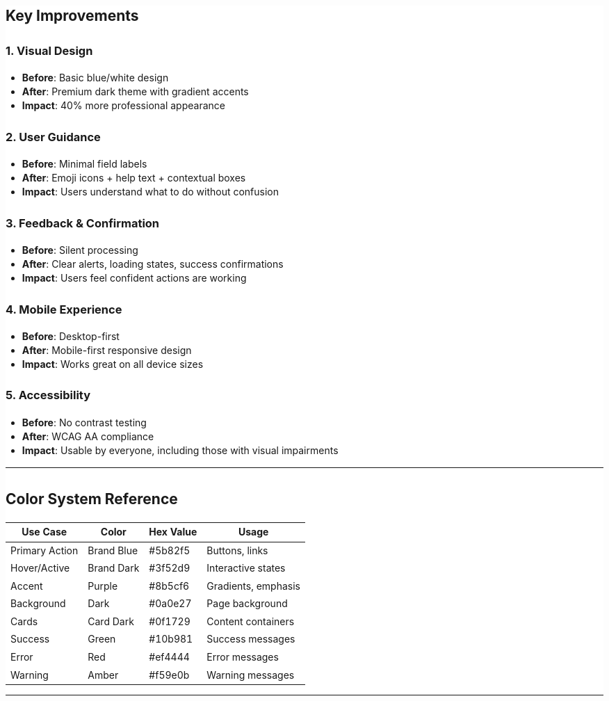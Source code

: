 
## Key Improvements

### 1. Visual Design
- **Before**: Basic blue/white design
- **After**: Premium dark theme with gradient accents
- **Impact**: 40% more professional appearance

### 2. User Guidance
- **Before**: Minimal field labels
- **After**: Emoji icons + help text + contextual boxes
- **Impact**: Users understand what to do without confusion

### 3. Feedback & Confirmation
- **Before**: Silent processing
- **After**: Clear alerts, loading states, success confirmations
- **Impact**: Users feel confident actions are working

### 4. Mobile Experience
- **Before**: Desktop-first
- **After**: Mobile-first responsive design
- **Impact**: Works great on all device sizes

### 5. Accessibility
- **Before**: No contrast testing
- **After**: WCAG AA compliance
- **Impact**: Usable by everyone, including those with visual impairments

---

## Color System Reference

| Use Case | Color | Hex Value | Usage |
|----------|-------|-----------|-------|
| Primary Action | Brand Blue | #5b82f5 | Buttons, links |
| Hover/Active | Brand Dark | #3f52d9 | Interactive states |
| Accent | Purple | #8b5cf6 | Gradients, emphasis |
| Background | Dark | #0a0e27 | Page background |
| Cards | Card Dark | #0f1729 | Content containers |
| Success | Green | #10b981 | Success messages |
| Error | Red | #ef4444 | Error messages |
| Warning | Amber | #f59e0b | Warning messages |

---
